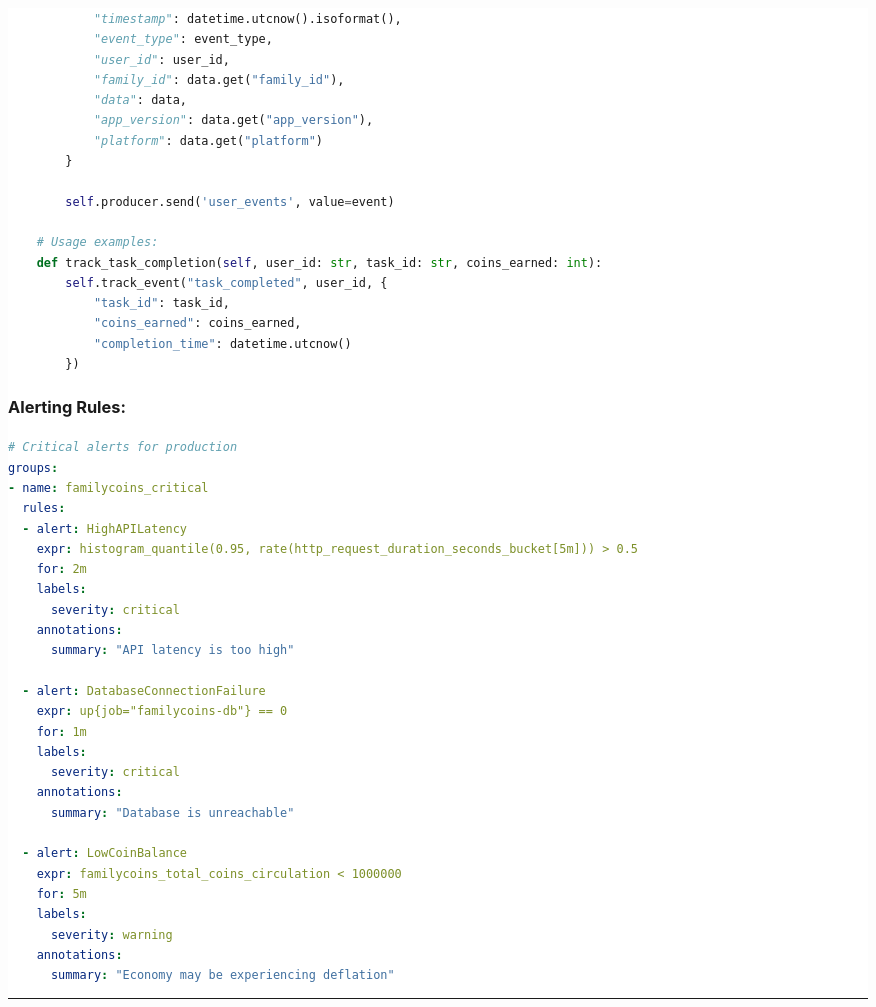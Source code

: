 ```python
            "timestamp": datetime.utcnow().isoformat(),
            "event_type": event_type,
            "user_id": user_id,
            "family_id": data.get("family_id"),
            "data": data,
            "app_version": data.get("app_version"),
            "platform": data.get("platform")
        }
        
        self.producer.send('user_events', value=event)
        
    # Usage examples:
    def track_task_completion(self, user_id: str, task_id: str, coins_earned: int):
        self.track_event("task_completed", user_id, {
            "task_id": task_id,
            "coins_earned": coins_earned,
            "completion_time": datetime.utcnow()
        })
```

### Alerting Rules:

```yaml
# Critical alerts for production
groups:
- name: familycoins_critical
  rules:
  - alert: HighAPILatency
    expr: histogram_quantile(0.95, rate(http_request_duration_seconds_bucket[5m])) > 0.5
    for: 2m
    labels:
      severity: critical
    annotations:
      summary: "API latency is too high"
      
  - alert: DatabaseConnectionFailure
    expr: up{job="familycoins-db"} == 0
    for: 1m
    labels:
      severity: critical
    annotations:
      summary: "Database is unreachable"
      
  - alert: LowCoinBalance
    expr: familycoins_total_coins_circulation < 1000000
    for: 5m
    labels:
      severity: warning
    annotations:
      summary: "Economy may be experiencing deflation"
```

---